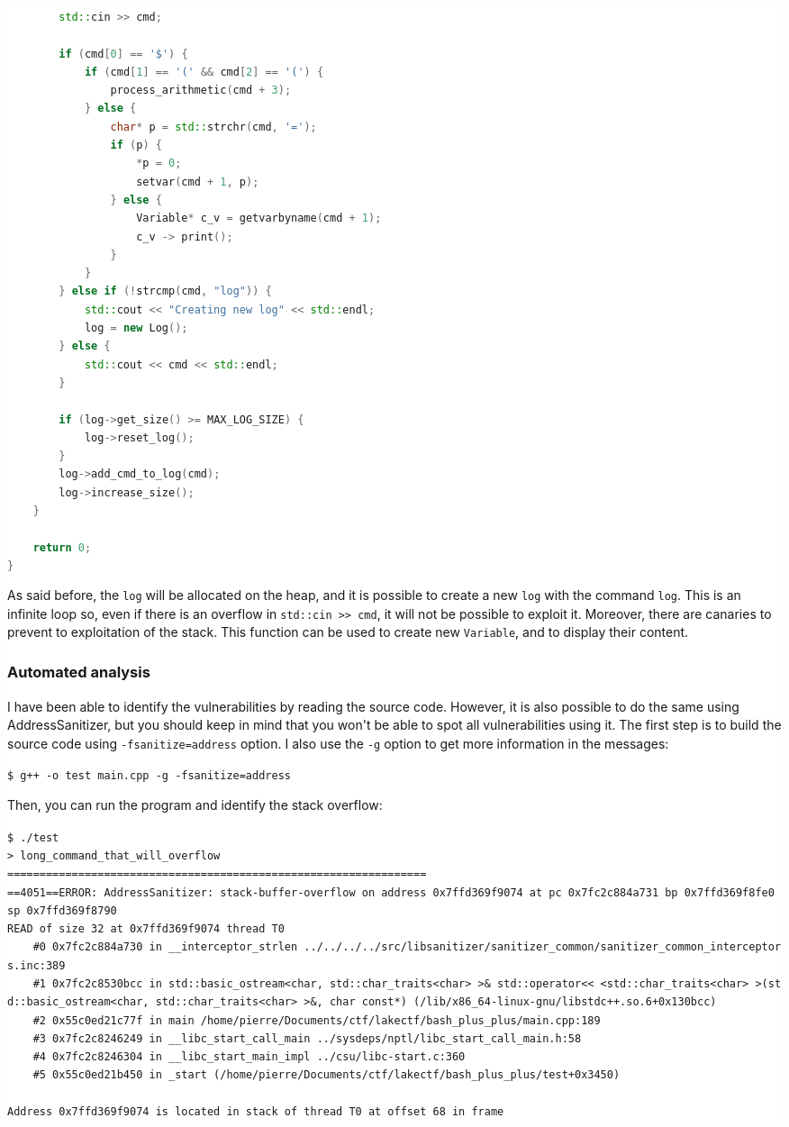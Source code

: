 ```cpp
        std::cin >> cmd;

        if (cmd[0] == '$') {
            if (cmd[1] == '(' && cmd[2] == '(') {
                process_arithmetic(cmd + 3);
            } else {
                char* p = std::strchr(cmd, '=');
                if (p) {
                    *p = 0;
                    setvar(cmd + 1, p);
                } else {
                    Variable* c_v = getvarbyname(cmd + 1);
                    c_v -> print();
                }
            }
        } else if (!strcmp(cmd, "log")) {
            std::cout << "Creating new log" << std::endl;
            log = new Log();
        } else {
            std::cout << cmd << std::endl;
        }

        if (log->get_size() >= MAX_LOG_SIZE) {
            log->reset_log();
        }
        log->add_cmd_to_log(cmd);
        log->increase_size();
    }

    return 0;
}
```
As said before, the `log` will be allocated on the heap, and it is possible to create a new `log` with the command `log`. This is an infinite loop so, even if there is an overflow in `std::cin >> cmd`, it will not be possible to exploit it. Moreover, there are canaries to prevent to exploitation of the stack. This function can be used to create new `Variable`, and to display their content.
### Automated analysis
I have been able to identify the vulnerabilities by reading the source code. However, it is also possible to do the same using AddressSanitizer, but you should keep in mind that you won't be able to spot all vulnerabilities using it. The first step is to build the source code using `-fsanitize=address` option. I also use the `-g` option to get more information in the messages:
```
$ g++ -o test main.cpp -g -fsanitize=address
```
Then, you can run the program and identify the stack overflow:
```
$ ./test 
> long_command_that_will_overflow
=================================================================
==4051==ERROR: AddressSanitizer: stack-buffer-overflow on address 0x7ffd369f9074 at pc 0x7fc2c884a731 bp 0x7ffd369f8fe0 sp 0x7ffd369f8790
READ of size 32 at 0x7ffd369f9074 thread T0
    #0 0x7fc2c884a730 in __interceptor_strlen ../../../../src/libsanitizer/sanitizer_common/sanitizer_common_interceptors.inc:389
    #1 0x7fc2c8530bcc in std::basic_ostream<char, std::char_traits<char> >& std::operator<< <std::char_traits<char> >(std::basic_ostream<char, std::char_traits<char> >&, char const*) (/lib/x86_64-linux-gnu/libstdc++.so.6+0x130bcc)
    #2 0x55c0ed21c77f in main /home/pierre/Documents/ctf/lakectf/bash_plus_plus/main.cpp:189
    #3 0x7fc2c8246249 in __libc_start_call_main ../sysdeps/nptl/libc_start_call_main.h:58
    #4 0x7fc2c8246304 in __libc_start_main_impl ../csu/libc-start.c:360
    #5 0x55c0ed21b450 in _start (/home/pierre/Documents/ctf/lakectf/bash_plus_plus/test+0x3450)

Address 0x7ffd369f9074 is located in stack of thread T0 at offset 68 in frame
```